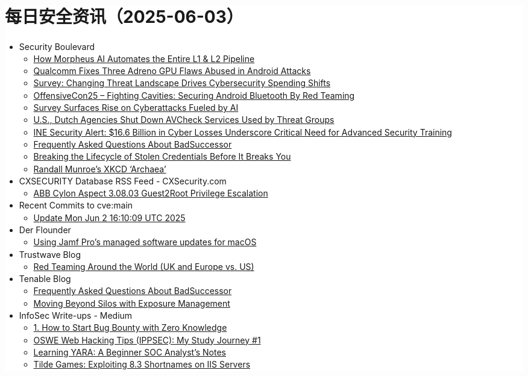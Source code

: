 # 每日安全资讯（2025-06-03）

- Security Boulevard
  - [How Morpheus AI Automates the Entire L1 & L2 Pipeline](https://securityboulevard.com/2025/06/how-morpheus-ai-automates-the-entire-l1-l2-pipeline/?utm_source=rss&utm_medium=rss&utm_campaign=how-morpheus-ai-automates-the-entire-l1-l2-pipeline)
  - [Qualcomm Fixes Three Adreno GPU Flaws Abused in Android Attacks](https://securityboulevard.com/2025/06/qualcomm-fixes-three-adreno-gpu-flaws-abused-in-android-attacks/?utm_source=rss&utm_medium=rss&utm_campaign=qualcomm-fixes-three-adreno-gpu-flaws-abused-in-android-attacks)
  - [Survey: Changing Threat Landscape Drives Cybersecurity Spending Shifts](https://securityboulevard.com/2025/06/survey-changing-threat-landscape-drives-cybersecurity-spending-shifts/?utm_source=rss&utm_medium=rss&utm_campaign=survey-changing-threat-landscape-drives-cybersecurity-spending-shifts)
  - [OffensiveCon25 – Fighting Cavities: Securing Android Bluetooth By Red Teaming](https://securityboulevard.com/2025/06/offensivecon25-fighting-cavities-securing-android-bluetooth-by-red-teaming/?utm_source=rss&utm_medium=rss&utm_campaign=offensivecon25-fighting-cavities-securing-android-bluetooth-by-red-teaming)
  - [Survey Surfaces Rise on Cyberattacks Fueled by AI](https://securityboulevard.com/2025/06/survey-surfaces-rise-on-cyberattacks-fueled-by-ai/?utm_source=rss&utm_medium=rss&utm_campaign=survey-surfaces-rise-on-cyberattacks-fueled-by-ai)
  - [U.S., Dutch Agencies Shut Down AVCheck Services Used by Threat Groups](https://securityboulevard.com/2025/06/u-s-dutch-agencies-shut-down-avcheck-services-used-by-threat-groups/?utm_source=rss&utm_medium=rss&utm_campaign=u-s-dutch-agencies-shut-down-avcheck-services-used-by-threat-groups)
  - [INE Security Alert: $16.6 Billion in Cyber Losses Underscore Critical Need for Advanced Security Training](https://securityboulevard.com/2025/06/ine-security-alert-16-6-billion-in-cyber-losses-underscore-critical-need-for-advanced-security-training/?utm_source=rss&utm_medium=rss&utm_campaign=ine-security-alert-16-6-billion-in-cyber-losses-underscore-critical-need-for-advanced-security-training)
  - [Frequently Asked Questions About BadSuccessor](https://securityboulevard.com/2025/06/frequently-asked-questions-about-badsuccessor/?utm_source=rss&utm_medium=rss&utm_campaign=frequently-asked-questions-about-badsuccessor)
  - [Breaking the Lifecycle of Stolen Credentials Before It Breaks You](https://securityboulevard.com/2025/06/breaking-the-lifecycle-of-stolen-credentials-before-it-breaks-you/?utm_source=rss&utm_medium=rss&utm_campaign=breaking-the-lifecycle-of-stolen-credentials-before-it-breaks-you)
  - [Randall Munroe’s XKCD ‘Archaea’](https://securityboulevard.com/2025/06/randall-munroes-xkcd-archaea/?utm_source=rss&utm_medium=rss&utm_campaign=randall-munroes-xkcd-archaea)
- CXSECURITY Database RSS Feed - CXSecurity.com
  - [ABB Cylon Aspect 3.08.03 Guest2Root Privilege Escalation](https://cxsecurity.com/issue/WLB-2025060001)
- Recent Commits to cve:main
  - [Update Mon Jun  2 16:10:09 UTC 2025](https://github.com/trickest/cve/commit/72478b0d57c9c748b1767763e29b88c9b6cd7047)
- Der Flounder
  - [Using Jamf Pro’s managed software updates for macOS](https://derflounder.wordpress.com/2025/06/02/using-jamf-pros-managed-software-updates-for-macos/)
- Trustwave Blog
  - [Red Teaming Around the World (UK and Europe vs. US)](https://www.trustwave.com/en-us/resources/blogs/trustwave-blog/red-teaming-around-the-world-uk-and-europe-vs-us/)
- Tenable Blog
  - [Frequently Asked Questions About BadSuccessor](https://www.tenable.com/blog/frequently-asked-questions-about-badsuccessor)
  - [Moving Beyond Silos with Exposure Management](https://www.tenable.com/blog/moving-beyond-silos-with-exposure-management)
- InfoSec Write-ups - Medium
  - [1. How to Start Bug Bounty with Zero Knowledge](https://infosecwriteups.com/how-to-start-bug-bounty-with-zero-knowledge-bfa8c98d897e?source=rss----7b722bfd1b8d---4)
  - [OSWE Web Hacking Tips (IPPSEC): My Study Journey #1](https://infosecwriteups.com/oswe-web-hacking-tips-ippsec-my-study-journey-1-4455f8bc7428?source=rss----7b722bfd1b8d---4)
  - [Learning YARA: A Beginner SOC Analyst’s Notes](https://infosecwriteups.com/learning-yara-a-beginner-soc-analysts-notes-e0de4b3e2cd1?source=rss----7b722bfd1b8d---4)
  - [Tilde Games: Exploiting 8.3 Shortnames on IIS Servers](https://infosecwriteups.com/tilde-games-exploiting-8-3-shortnames-on-iis-servers-6f232071e01f?source=rss----7b722bfd1b8d---4)